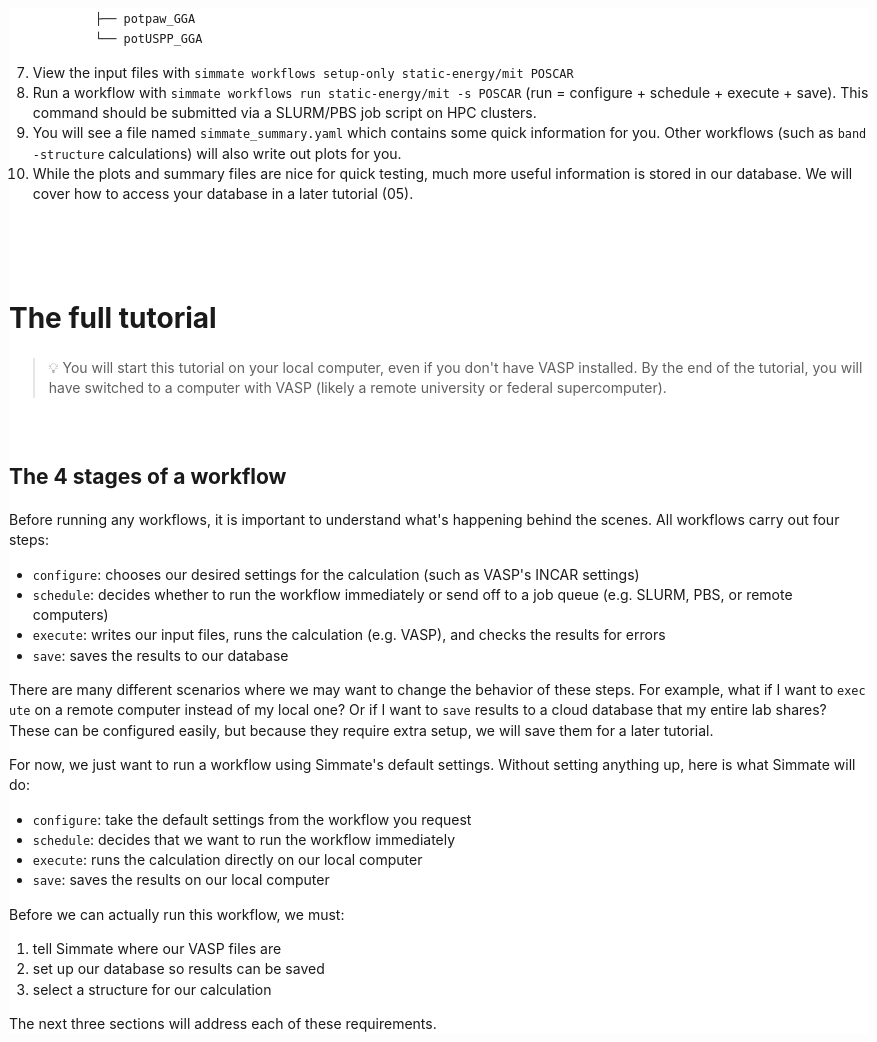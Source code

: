 ```
            ├── potpaw_GGA
            └── potUSPP_GGA
```
7. View the input files with `simmate workflows setup-only static-energy/mit POSCAR`
8. Run a workflow with `simmate workflows run static-energy/mit -s POSCAR` (run = configure + schedule + execute + save). This command should be submitted via a SLURM/PBS job script on HPC clusters.
9. You will see a file named `simmate_summary.yaml` which contains some quick information for you. Other workflows (such as `band-structure` calculations) will also write out plots for you.
10. While the plots and summary files are nice for quick testing, much more useful information is stored in our database. We will cover how to access your database in a later tutorial (05).

<br/><br/>

# The full tutorial

> :bulb: You will start this tutorial on your local computer, even if you don't have VASP installed. By the end of the tutorial, you will have switched to a computer with VASP (likely a remote university or federal supercomputer).

<br/> 

## The 4 stages of a workflow

Before running any workflows, it is important to understand what's happening behind the scenes. All workflows carry out four steps:

- `configure`: chooses our desired settings for the calculation (such as VASP's INCAR settings)
- `schedule`: decides whether to run the workflow immediately or send off to a job queue (e.g. SLURM, PBS, or remote computers)
- `execute`: writes our input files, runs the calculation (e.g. VASP), and checks the results for errors
- `save`: saves the results to our database

There are many different scenarios where we may want to change the behavior of these steps. For example, what if I want to `execute` on a remote computer instead of my local one? Or if I want to `save` results to a cloud database that my entire lab shares? These can be configured easily, but because they require extra setup, we will save them for a later tutorial.

For now, we just want to run a workflow using Simmate's default settings. Without setting anything up, here is what Simmate will do:

- `configure`: take the default settings from the workflow you request
- `schedule`: decides that we want to run the workflow immediately
- `execute`: runs the calculation directly on our local computer
- `save`: saves the results on our local computer

Before we can actually run this workflow, we must:

1. tell Simmate where our VASP files are
2. set up our database so results can be saved
3. select a structure for our calculation

The next three sections will address each of these requirements.
